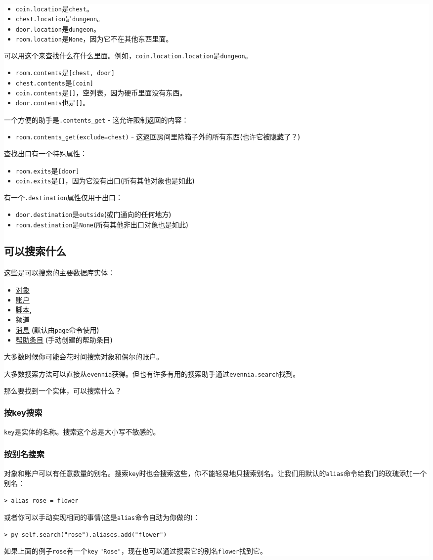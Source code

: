 - `coin.location`是`chest`。
- `chest.location`是`dungeon`。
- `door.location`是`dungeon`。
- `room.location`是`None`，因为它不在其他东西里面。

可以用这个来查找什么在什么里面。例如，`coin.location.location`是`dungeon`。

- `room.contents`是`[chest, door]`
- `chest.contents`是`[coin]`
- `coin.contents`是`[]`，空列表，因为硬币里面没有东西。
- `door.contents`也是`[]`。

一个方便的助手是`.contents_get` - 这允许限制返回的内容：

- `room.contents_get(exclude=chest)` - 这返回房间里除箱子外的所有东西(也许它被隐藏了？)

查找出口有一个特殊属性：

- `room.exits`是`[door]`
- `coin.exits`是`[]`，因为它没有出口(所有其他对象也是如此)

有一个`.destination`属性仅用于出口：

- `door.destination`是`outside`(或门通向的任何地方)
- `room.destination`是`None`(所有其他非出口对象也是如此)

## 可以搜索什么

这些是可以搜索的主要数据库实体：

- [对象](../../../Components/Objects.md)
- [账户](../../../Components/Accounts.md)
- [脚本](../../../Components/Scripts.md),
- [频道](../../../Components/Channels.md) 
- [消息](../../../Components/Msg.md)   (默认由`page`命令使用)
- [帮助条目](../../../Components/Help-System.md) (手动创建的帮助条目)

大多数时候你可能会花时间搜索对象和偶尔的账户。

大多数搜索方法可以直接从`evennia`获得。但也有许多有用的搜索助手通过`evennia.search`找到。

那么要找到一个实体，可以搜索什么？

### 按key搜索

`key`是实体的名称。搜索这个总是大小写不敏感的。

### 按别名搜索

对象和账户可以有任意数量的别名。搜索`key`时也会搜索这些，你不能轻易地只搜索别名。让我们用默认的`alias`命令给我们的玫瑰添加一个别名：

    > alias rose = flower

或者你可以手动实现相同的事情(这是`alias`命令自动为你做的)：

    > py self.search("rose").aliases.add("flower")

如果上面的例子`rose`有一个`key` `"Rose"`，现在也可以通过搜索它的别名`flower`找到它。
